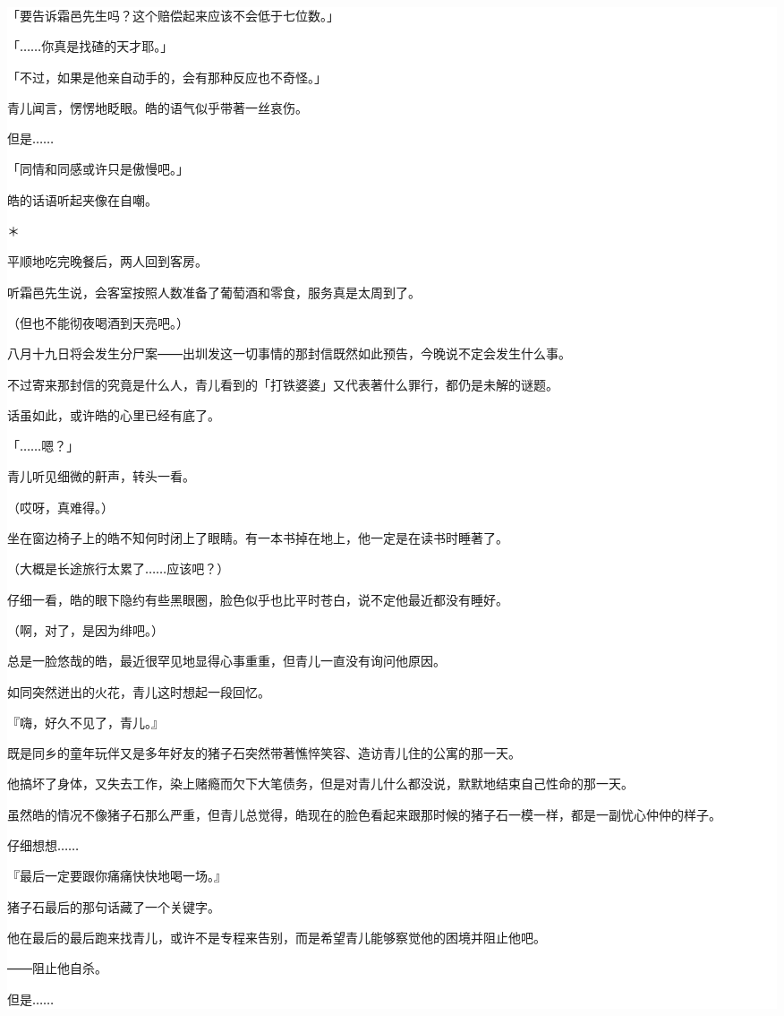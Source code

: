 「要告诉霜邑先生吗？这个赔偿起来应该不会低于七位数。」

「……你真是找碴的天才耶。」

「不过，如果是他亲自动手的，会有那种反应也不奇怪。」

青儿闻言，愣愣地眨眼。皓的语气似乎带著一丝哀伤。

但是……

「同情和同感或许只是傲慢吧。」

皓的话语听起夹像在自嘲。

＊

平顺地吃完晚餐后，两人回到客房。

听霜邑先生说，会客室按照人数准备了葡萄酒和零食，服务真是太周到了。

（但也不能彻夜喝酒到天亮吧。）

八月十九日将会发生分尸案——出圳发这一切事情的那封信既然如此预告，今晚说不定会发生什么事。

不过寄来那封信的究竟是什么人，青儿看到的「打铁婆婆」又代表著什么罪行，都仍是未解的谜题。

话虽如此，或许皓的心里已经有底了。

「……嗯？」

青儿听见细微的鼾声，转头一看。

（哎呀，真难得。）

坐在窗边椅子上的皓不知何时闭上了眼睛。有一本书掉在地上，他一定是在读书时睡著了。

（大概是长途旅行太累了……应该吧？）

仔细一看，皓的眼下隐约有些黑眼圈，脸色似乎也比平时苍白，说不定他最近都没有睡好。

（啊，对了，是因为绯吧。）

总是一脸悠哉的皓，最近很罕见地显得心事重重，但青儿一直没有询问他原因。

如同突然迸出的火花，青儿这时想起一段回忆。

『嗨，好久不见了，青儿。』

既是同乡的童年玩伴又是多年好友的猪子石突然带著憔悴笑容、造访青儿住的公寓的那一天。

他搞坏了身体，又失去工作，染上赌瘾而欠下大笔债务，但是对青儿什么都没说，默默地结束自己性命的那一天。

虽然皓的情况不像猪子石那么严重，但青儿总觉得，皓现在的脸色看起来跟那时候的猪子石一模一样，都是一副忧心仲仲的样子。

仔细想想……

『最后一定要跟你痛痛快快地喝一场。』

猪子石最后的那句话藏了一个关键字。

他在最后的最后跑来找青儿，或许不是专程来告别，而是希望青儿能够察觉他的困境并阻止他吧。

——阻止他自杀。

但是……
